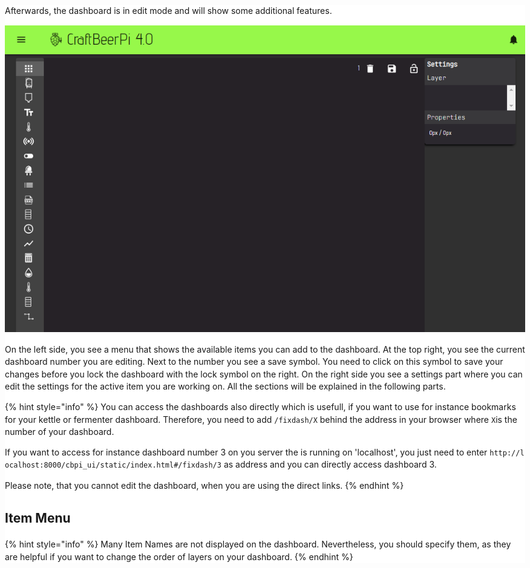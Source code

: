 Afterwards, the dashboard is in edit mode and will show some additional features.

![Dashboard in Edit Mode](../../.gitbook/assets/cbpi4-dashboard-edit-mode.png)

On the left side, you see a menu that shows the available items you can add to the dashboard. At the top right, you see the current dashboard number you are editing. Next to the number you see a save symbol. You need to click on this symbol to save your changes before you lock the dashboard with the lock symbol on the right. On the right side you see a settings part where you can edit the settings for the active item you are working on. All the sections will be explained in the following parts.

{% hint style="info" %}
You can access the dashboards also directly which is usefull, if you want to use for instance bookmarks for your kettle or fermenter dashboard. Therefore, you need to add `/fixdash/X` behind the address in your browser where `X`is the number of your dashboard.

If you want to access for instance dashboard number 3 on you server the is running on 'localhost', you just need to enter `http://localhost:8000/cbpi_ui/static/index.html#/fixdash/3` as address and you can directly access dashboard 3.

Please note, that you cannot edit the dashboard, when you are using the direct links.
{% endhint %}


## Item Menu

{% hint style="info" %}
Many Item Names are not displayed on the dashboard. Nevertheless, you should specify them, as they are helpful if you want to change the order of layers on your dashboard.
{% endhint %}
